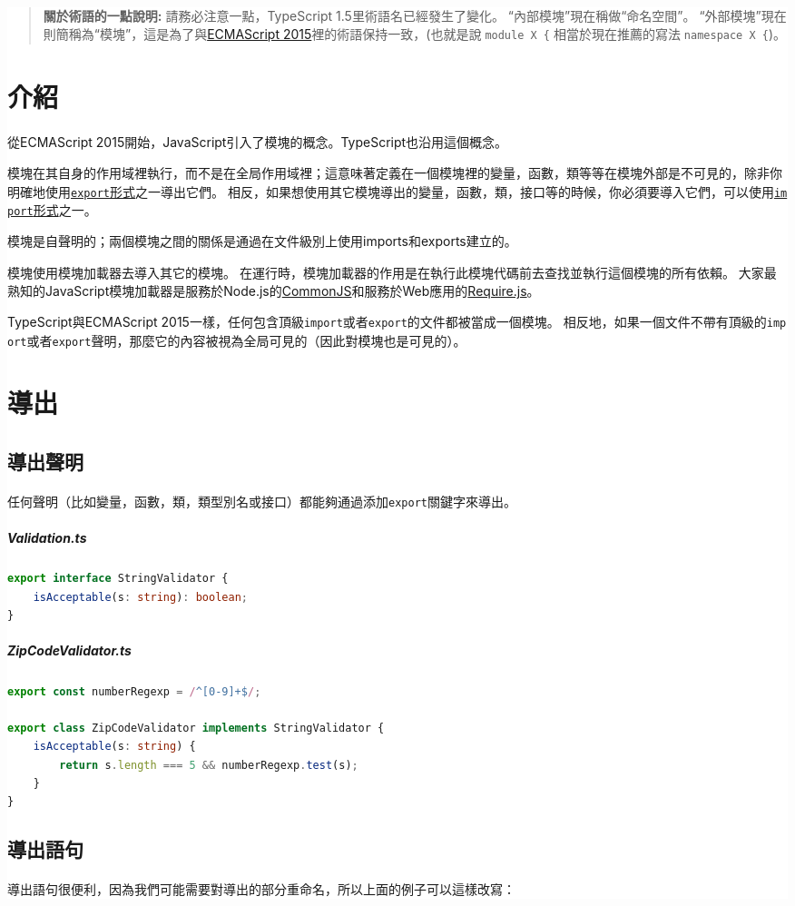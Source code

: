 > **關於術語的一點說明:**
請務必注意一點，TypeScript 1.5里術語名已經發生了變化。
“內部模塊”現在稱做“命名空間”。
“外部模塊”現在則簡稱為“模塊”，這是為了與[ECMAScript 2015](http://www.ecma-international.org/ecma-262/6.0/)裡的術語保持一致，(也就是說 `module X {` 相當於現在推薦的寫法 `namespace X {`)。

# 介紹

從ECMAScript 2015開始，JavaScript引入了模塊的概念。TypeScript也沿用這個概念。

模塊在其自身的作用域裡執行，而不是在全局作用域裡；這意味著定義在一個模塊裡的變量，函數，類等等在模塊外部是不可見的，除非你明確地使用[`export`形式](#export)之一導出它們。
相反，如果想使用其它模塊導出的變量，函數，類，接口等的時候，你必須要導入它們，可以使用[`import`形式](#import)之一。

模塊是自聲明的；兩個模塊之間的關係是通過在文件級別上使用imports和exports建立的。

模塊使用模塊加載器去導入其它的模塊。
在運行時，模塊加載器的作用是在執行此模塊代碼前去查找並執行這個模塊的所有依賴。
大家最熟知的JavaScript模塊加載器是服務於Node.js的[CommonJS](https://en.wikipedia.org/wiki/CommonJS)和服務於Web應用的[Require.js](http://requirejs.org/)。

TypeScript與ECMAScript 2015一樣，任何包含頂級`import`或者`export`的文件都被當成一個模塊。
相反地，如果一個文件不帶有頂級的`import`或者`export`聲明，那麼它的內容被視為全局可見的（因此對模塊也是可見的）。

# <a name="export"></a>導出

## 導出聲明

任何聲明（比如變量，函數，類，類型別名或接口）都能夠通過添加`export`關鍵字來導出。

##### Validation.ts

```ts
export interface StringValidator {
    isAcceptable(s: string): boolean;
}
```

##### ZipCodeValidator.ts

```ts
export const numberRegexp = /^[0-9]+$/;

export class ZipCodeValidator implements StringValidator {
    isAcceptable(s: string) {
        return s.length === 5 && numberRegexp.test(s);
    }
}
```

## 導出語句

導出語句很便利，因為我們可能需要對導出的部分重命名，所以上面的例子可以這樣改寫：
